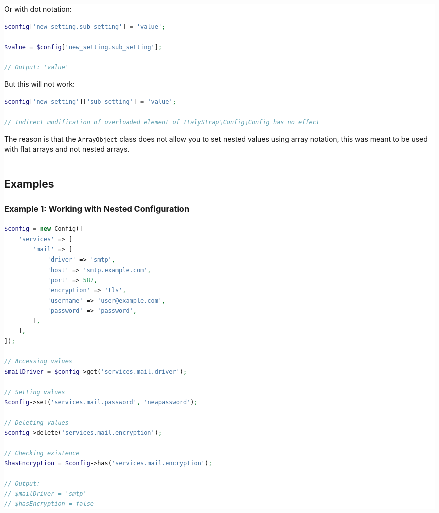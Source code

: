 Or with dot notation:

```php
$config['new_setting.sub_setting'] = 'value';

$value = $config['new_setting.sub_setting'];

// Output: 'value'
```

But this will not work:

```php
$config['new_setting']['sub_setting'] = 'value';

// Indirect modification of overloaded element of ItalyStrap\Config\Config has no effect
```

The reason is that the `ArrayObject` class does not allow you to set nested values using array notation, this was meant to be used with flat arrays and not nested arrays.

---

## **Examples**

### **Example 1: Working with Nested Configuration**

```php
$config = new Config([
    'services' => [
        'mail' => [
            'driver' => 'smtp',
            'host' => 'smtp.example.com',
            'port' => 587,
            'encryption' => 'tls',
            'username' => 'user@example.com',
            'password' => 'password',
        ],
    ],
]);

// Accessing values
$mailDriver = $config->get('services.mail.driver');

// Setting values
$config->set('services.mail.password', 'newpassword');

// Deleting values
$config->delete('services.mail.encryption');

// Checking existence
$hasEncryption = $config->has('services.mail.encryption');

// Output:
// $mailDriver = 'smtp'
// $hasEncryption = false
```
